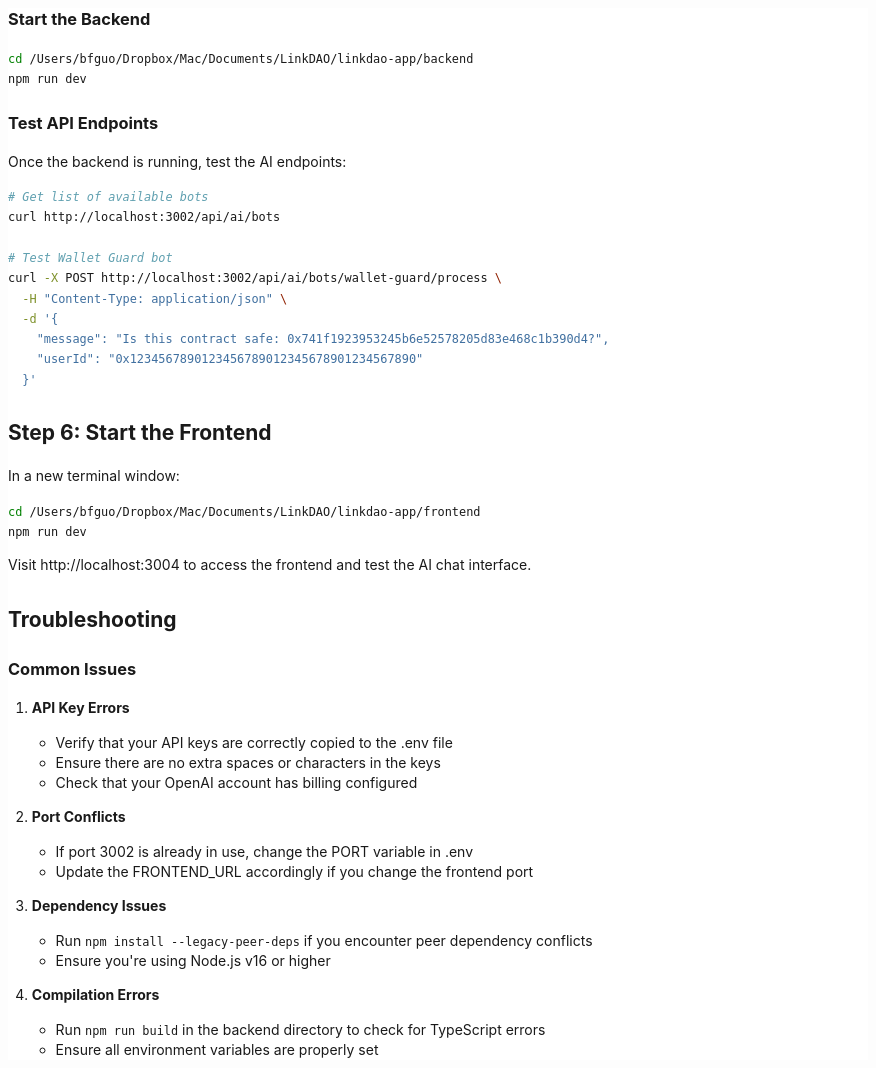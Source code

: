 ### Start the Backend
```bash
cd /Users/bfguo/Dropbox/Mac/Documents/LinkDAO/linkdao-app/backend
npm run dev
```

### Test API Endpoints
Once the backend is running, test the AI endpoints:

```bash
# Get list of available bots
curl http://localhost:3002/api/ai/bots

# Test Wallet Guard bot
curl -X POST http://localhost:3002/api/ai/bots/wallet-guard/process \
  -H "Content-Type: application/json" \
  -d '{
    "message": "Is this contract safe: 0x741f1923953245b6e52578205d83e468c1b390d4?",
    "userId": "0x1234567890123456789012345678901234567890"
  }'
```

## Step 6: Start the Frontend

In a new terminal window:

```bash
cd /Users/bfguo/Dropbox/Mac/Documents/LinkDAO/linkdao-app/frontend
npm run dev
```

Visit http://localhost:3004 to access the frontend and test the AI chat interface.

## Troubleshooting

### Common Issues

1. **API Key Errors**
   - Verify that your API keys are correctly copied to the .env file
   - Ensure there are no extra spaces or characters in the keys
   - Check that your OpenAI account has billing configured

2. **Port Conflicts**
   - If port 3002 is already in use, change the PORT variable in .env
   - Update the FRONTEND_URL accordingly if you change the frontend port

3. **Dependency Issues**
   - Run `npm install --legacy-peer-deps` if you encounter peer dependency conflicts
   - Ensure you're using Node.js v16 or higher

4. **Compilation Errors**
   - Run `npm run build` in the backend directory to check for TypeScript errors
   - Ensure all environment variables are properly set

